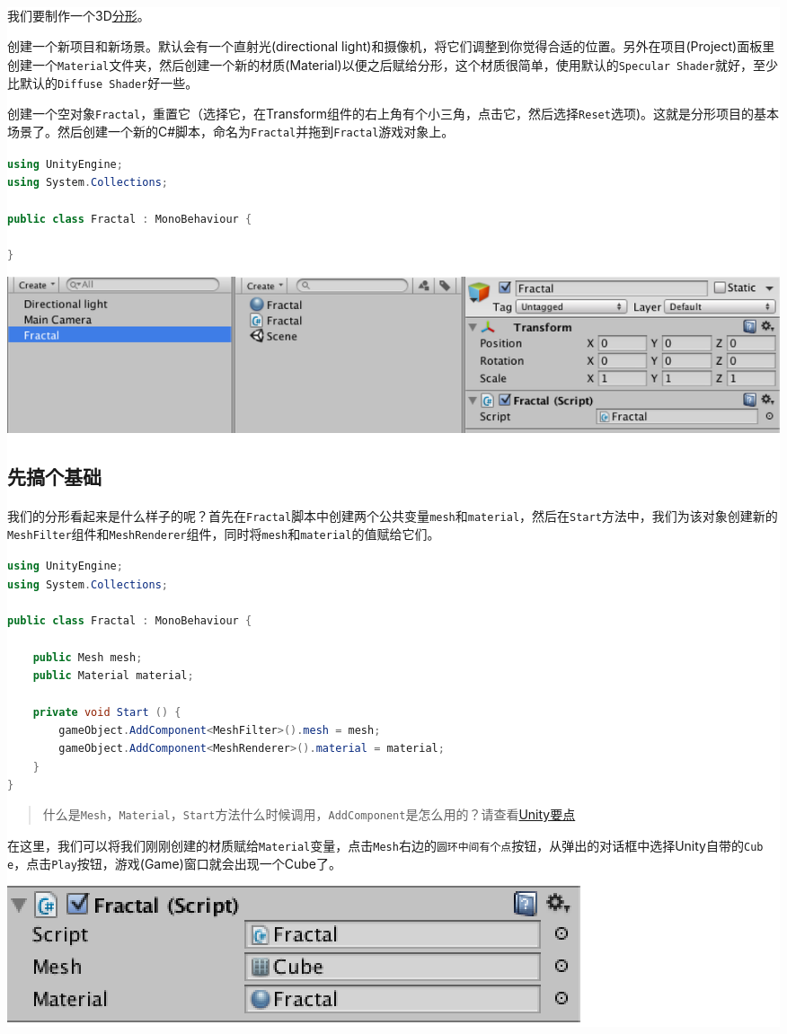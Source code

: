 我们要制作一个3D[分形](http://en.wikipedia.org/wiki/Fractal)。

创建一个新项目和新场景。默认会有一个直射光(directional light)和摄像机，将它们调整到你觉得合适的位置。另外在项目(Project)面板里创建一个`Material`文件夹，然后创建一个新的材质(Material)以便之后赋给分形，这个材质很简单，使用默认的`Specular Shader`就好，至少比默认的`Diffuse Shader`好一些。

创建一个空对象`Fractal`，重置它（选择它，在Transform组件的右上角有个小三角，点击它，然后选择`Reset`选项)。这就是分形项目的基本场景了。然后创建一个新的C#脚本，命名为`Fractal`并拖到`Fractal`游戏对象上。

```cs
using UnityEngine;
using System.Collections;

public class Fractal : MonoBehaviour {

}
```

![Project setup](https://raw.githubusercontent.com/tospan/tospan.github.io/source/source/_images/unity/01-project-setup.png)

## 先搞个基础

我们的分形看起来是什么样子的呢？首先在`Fractal`脚本中创建两个公共变量`mesh`和`material`，然后在`Start`方法中，我们为该对象创建新的`MeshFilter`组件和`MeshRenderer`组件，同时将`mesh`和`material`的值赋给它们。

```cs
using UnityEngine;
using System.Collections;

public class Fractal : MonoBehaviour {
	
	public Mesh mesh;
	public Material material;

	private void Start () {
		gameObject.AddComponent<MeshFilter>().mesh = mesh;
		gameObject.AddComponent<MeshRenderer>().material = material;
	}
}
```

> 什么是`Mesh`，`Material`，`Start`方法什么时候调用，`AddComponent`是怎么用的？请查看[Unity要点](Unity-Core.md)

在这里，我们可以将我们刚刚创建的材质赋给`Material`变量，点击`Mesh`右边的`圆环中间有个点`按钮，从弹出的对话框中选择Unity自带的`Cube`，点击`Play`按钮，游戏(Game)窗口就会出现一个Cube了。

![inspector in edit mode](https://raw.githubusercontent.com/tospan/tospan.github.io/source/source/_images/unity/02-mesh-material.png)